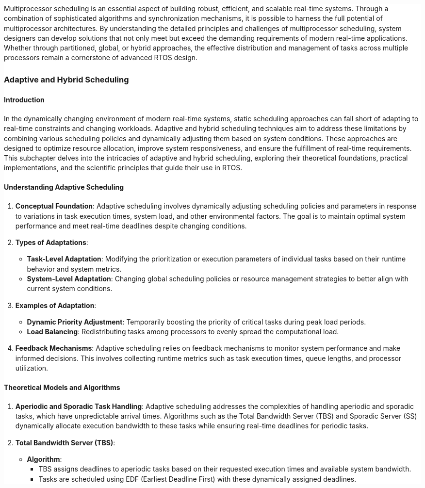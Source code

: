 Multiprocessor scheduling is an essential aspect of building robust, efficient, and scalable real-time systems. Through a combination of sophisticated algorithms and synchronization mechanisms, it is possible to harness the full potential of multiprocessor architectures. By understanding the detailed principles and challenges of multiprocessor scheduling, system designers can develop solutions that not only meet but exceed the demanding requirements of modern real-time applications. Whether through partitioned, global, or hybrid approaches, the effective distribution and management of tasks across multiple processors remain a cornerstone of advanced RTOS design.

### Adaptive and Hybrid Scheduling

#### Introduction

In the dynamically changing environment of modern real-time systems, static scheduling approaches can fall short of adapting to real-time constraints and changing workloads. Adaptive and hybrid scheduling techniques aim to address these limitations by combining various scheduling policies and dynamically adjusting them based on system conditions. These approaches are designed to optimize resource allocation, improve system responsiveness, and ensure the fulfillment of real-time requirements. This subchapter delves into the intricacies of adaptive and hybrid scheduling, exploring their theoretical foundations, practical implementations, and the scientific principles that guide their use in RTOS.

#### Understanding Adaptive Scheduling

1. **Conceptual Foundation**:
   Adaptive scheduling involves dynamically adjusting scheduling policies and parameters in response to variations in task execution times, system load, and other environmental factors. The goal is to maintain optimal system performance and meet real-time deadlines despite changing conditions.

2. **Types of Adaptations**:
   - **Task-Level Adaptation**: Modifying the prioritization or execution parameters of individual tasks based on their runtime behavior and system metrics.
   - **System-Level Adaptation**: Changing global scheduling policies or resource management strategies to better align with current system conditions.

3. **Examples of Adaptation**:
   - **Dynamic Priority Adjustment**: Temporarily boosting the priority of critical tasks during peak load periods.
   - **Load Balancing**: Redistributing tasks among processors to evenly spread the computational load.

4. **Feedback Mechanisms**:
   Adaptive scheduling relies on feedback mechanisms to monitor system performance and make informed decisions. This involves collecting runtime metrics such as task execution times, queue lengths, and processor utilization.

#### Theoretical Models and Algorithms

1. **Aperiodic and Sporadic Task Handling**:
   Adaptive scheduling addresses the complexities of handling aperiodic and sporadic tasks, which have unpredictable arrival times. Algorithms such as the Total Bandwidth Server (TBS) and Sporadic Server (SS) dynamically allocate execution bandwidth to these tasks while ensuring real-time deadlines for periodic tasks.

2. **Total Bandwidth Server (TBS)**:
   - **Algorithm**:
     - TBS assigns deadlines to aperiodic tasks based on their requested execution times and available system bandwidth.
     - Tasks are scheduled using EDF (Earliest Deadline First) with these dynamically assigned deadlines.
